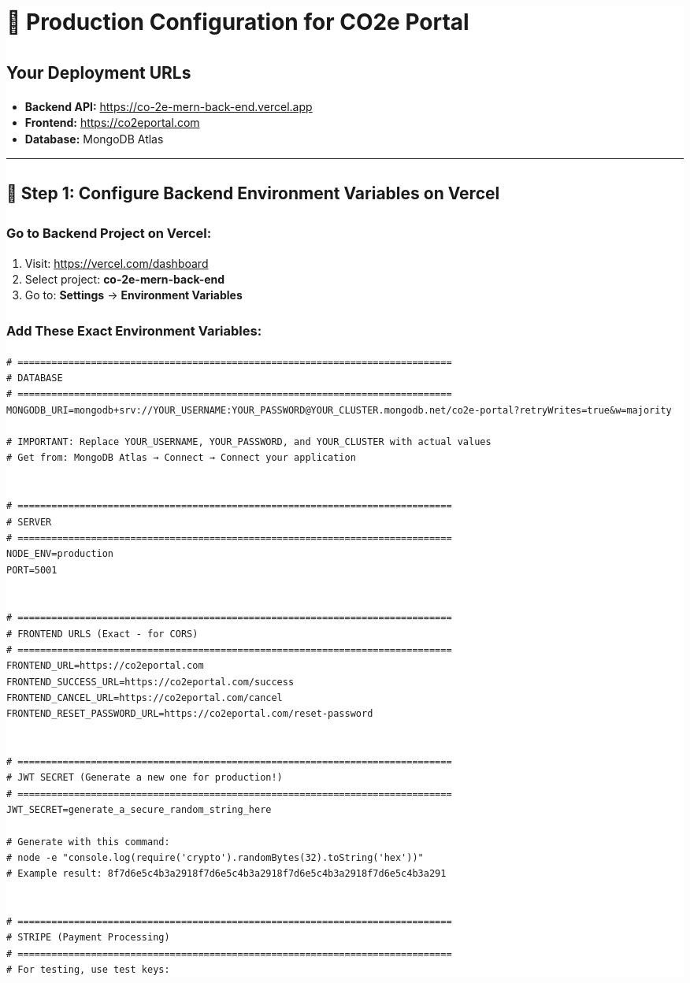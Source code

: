 # 🚀 Production Configuration for CO2e Portal

## Your Deployment URLs

- **Backend API:** https://co-2e-mern-back-end.vercel.app
- **Frontend:** https://co2eportal.com
- **Database:** MongoDB Atlas

---

## 🔧 Step 1: Configure Backend Environment Variables on Vercel

### Go to Backend Project on Vercel:
1. Visit: https://vercel.com/dashboard
2. Select project: **co-2e-mern-back-end**
3. Go to: **Settings** → **Environment Variables**

### Add These Exact Environment Variables:

```env
# =============================================================================
# DATABASE
# =============================================================================
MONGODB_URI=mongodb+srv://YOUR_USERNAME:YOUR_PASSWORD@YOUR_CLUSTER.mongodb.net/co2e-portal?retryWrites=true&w=majority

# IMPORTANT: Replace YOUR_USERNAME, YOUR_PASSWORD, and YOUR_CLUSTER with actual values
# Get from: MongoDB Atlas → Connect → Connect your application


# =============================================================================
# SERVER
# =============================================================================
NODE_ENV=production
PORT=5001


# =============================================================================
# FRONTEND URLS (Exact - for CORS)
# =============================================================================
FRONTEND_URL=https://co2eportal.com
FRONTEND_SUCCESS_URL=https://co2eportal.com/success
FRONTEND_CANCEL_URL=https://co2eportal.com/cancel
FRONTEND_RESET_PASSWORD_URL=https://co2eportal.com/reset-password


# =============================================================================
# JWT SECRET (Generate a new one for production!)
# =============================================================================
JWT_SECRET=generate_a_secure_random_string_here

# Generate with this command:
# node -e "console.log(require('crypto').randomBytes(32).toString('hex'))"
# Example result: 8f7d6e5c4b3a2918f7d6e5c4b3a2918f7d6e5c4b3a2918f7d6e5c4b3a291


# =============================================================================
# STRIPE (Payment Processing)
# =============================================================================
# For testing, use test keys:
```